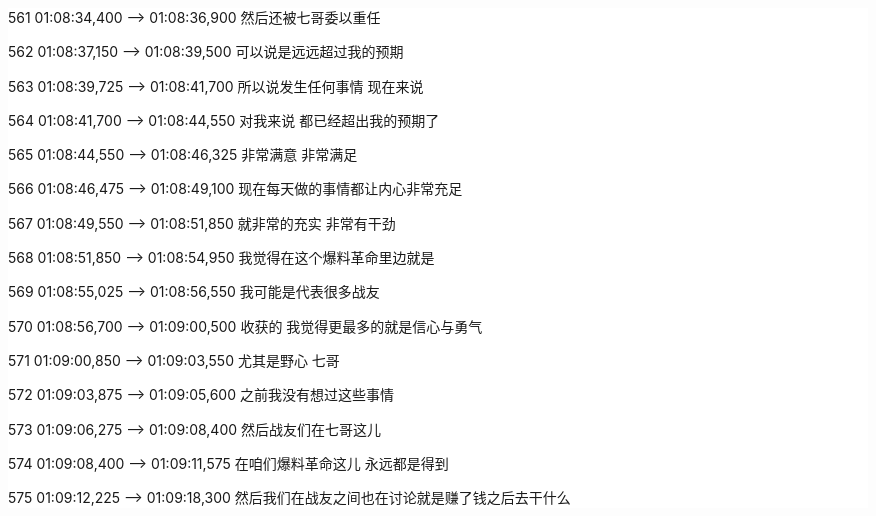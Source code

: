 561
01:08:34,400 –&gt; 01:08:36,900
然后还被七哥委以重任
 
562
01:08:37,150 –&gt; 01:08:39,500
可以说是远远超过我的预期
 
563
01:08:39,725 –&gt; 01:08:41,700
所以说发生任何事情 现在来说
 
564
01:08:41,700 –&gt; 01:08:44,550
对我来说 都已经超出我的预期了
 
565
01:08:44,550 –&gt; 01:08:46,325
非常满意 非常满足
 
566
01:08:46,475 –&gt; 01:08:49,100
现在每天做的事情都让内心非常充足
 
567
01:08:49,550 –&gt; 01:08:51,850
就非常的充实 非常有干劲
 
568
01:08:51,850 –&gt; 01:08:54,950
我觉得在这个爆料革命里边就是
 
569
01:08:55,025 –&gt; 01:08:56,550
我可能是代表很多战友
 
570
01:08:56,700 –&gt; 01:09:00,500
收获的 我觉得更最多的就是信心与勇气
 
571
01:09:00,850 –&gt; 01:09:03,550
尤其是野心 七哥
 
572
01:09:03,875 –&gt; 01:09:05,600
之前我没有想过这些事情
 
573
01:09:06,275 –&gt; 01:09:08,400
然后战友们在七哥这儿
 
574
01:09:08,400 –&gt; 01:09:11,575
在咱们爆料革命这儿 永远都是得到
 
575
01:09:12,225 –&gt; 01:09:18,300
然后我们在战友之间也在讨论就是赚了钱之后去干什么
 